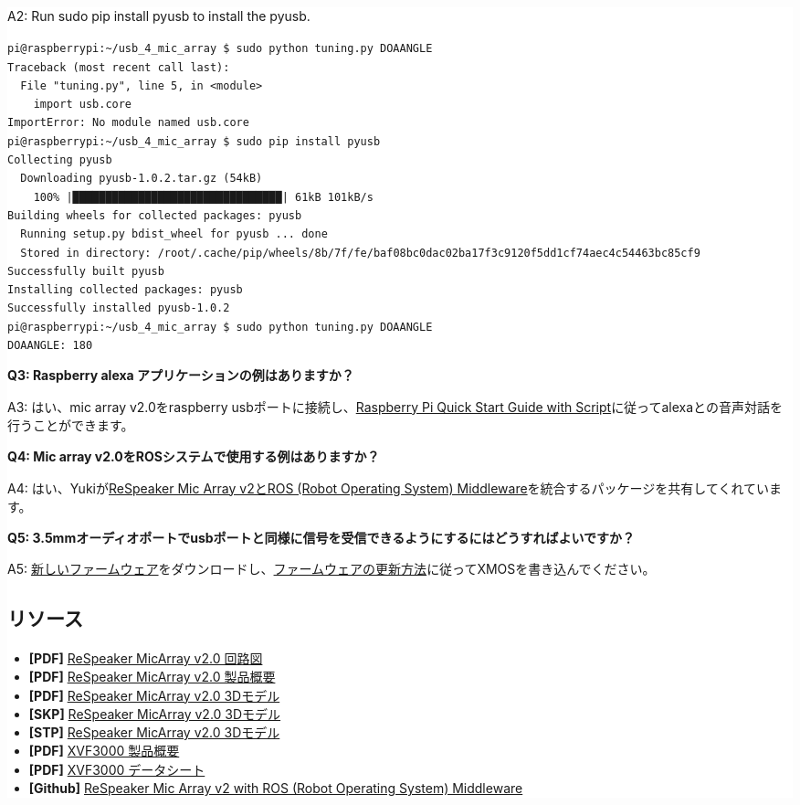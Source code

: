 A2: Run sudo pip install pyusb to install the pyusb.

```
pi@raspberrypi:~/usb_4_mic_array $ sudo python tuning.py DOAANGLE
Traceback (most recent call last):
  File "tuning.py", line 5, in <module>
    import usb.core
ImportError: No module named usb.core
pi@raspberrypi:~/usb_4_mic_array $ sudo pip install pyusb
Collecting pyusb
  Downloading pyusb-1.0.2.tar.gz (54kB)
    100% |████████████████████████████████| 61kB 101kB/s 
Building wheels for collected packages: pyusb
  Running setup.py bdist_wheel for pyusb ... done
  Stored in directory: /root/.cache/pip/wheels/8b/7f/fe/baf08bc0dac02ba17f3c9120f5dd1cf74aec4c54463bc85cf9
Successfully built pyusb
Installing collected packages: pyusb
Successfully installed pyusb-1.0.2
pi@raspberrypi:~/usb_4_mic_array $ sudo python tuning.py DOAANGLE
DOAANGLE: 180
```

**Q3: Raspberry alexa アプリケーションの例はありますか？**

A3: はい、mic array v2.0をraspberry usbポートに接続し、[Raspberry Pi Quick Start Guide with Script](https://github.com/alexa/avs-device-sdk/wiki/Raspberry-Pi-Quick-Start-Guide-with-Script)に従ってalexaとの音声対話を行うことができます。

**Q4: Mic array v2.0をROSシステムで使用する例はありますか？**

A4: はい、Yukiが[ReSpeaker Mic Array v2とROS (Robot Operating System) Middleware](https://github.com/furushchev/respeaker_ros)を統合するパッケージを共有してくれています。

**Q5: 3.5mmオーディオポートでusbポートと同様に信号を受信できるようにするにはどうすればよいですか？**

A5: [新しいファームウェア](https://files.seeedstudio.com/wiki/ReSpeaker_Mic_Array_V2/res/i2s_i1o2.bin)をダウンロードし、[ファームウェアの更新方法](https://wiki.seeedstudio.com/ja/ReSpeaker_Mic_Array_v2.0/#update-firmware)に従ってXMOSを書き込んでください。

## リソース

- **[PDF]** [ReSpeaker MicArray v2.0 回路図](https://files.seeedstudio.com/products/107990053/ReSpeakerMicArrayv2.0.1Schematic.zip)
- **[PDF]** [ReSpeaker MicArray v2.0 製品概要](https://files.seeedstudio.com/wiki/ReSpeaker_Mic_Array_V2/res/ReSpeaker%20MicArray%20v2.0%20Product%20Brief.pdf)
- **[PDF]** [ReSpeaker MicArray v2.0 3Dモデル](https://files.seeedstudio.com/wiki/ReSpeaker_Mic_Array_V2/res/RESPEAKER%20MIC%20v2.0.pdf)
- **[SKP]** [ReSpeaker MicArray v2.0 3Dモデル](https://files.seeedstudio.com/wiki/ReSpeaker_Mic_Array_V2/res/Respeaker%20Microphone%20Array%20v2.0_20180316.skp.zip)
- **[STP]** [ReSpeaker MicArray v2.0 3Dモデル](https://files.seeedstudio.com/wiki/ReSpeaker_Mic_Array_V2/res/RESPEAKER%20MIC-3D%20v2.0.stp.zip)
- **[PDF]** [XVF3000 製品概要](https://files.seeedstudio.com/wiki/ReSpeaker_Mic_Array_V2/res/XVF3000-3100-product-brief_1.4.pdf)
- **[PDF]** [XVF3000 データシート](https://files.seeedstudio.com/wiki/ReSpeaker_Mic_Array_V2/res/XVF3000-3100-TQ128-Datasheet_1.0.pdf)
- **[Github]** [ReSpeaker Mic Array v2 with ROS (Robot Operating System) Middleware](https://github.com/furushchev/respeaker_ros)
